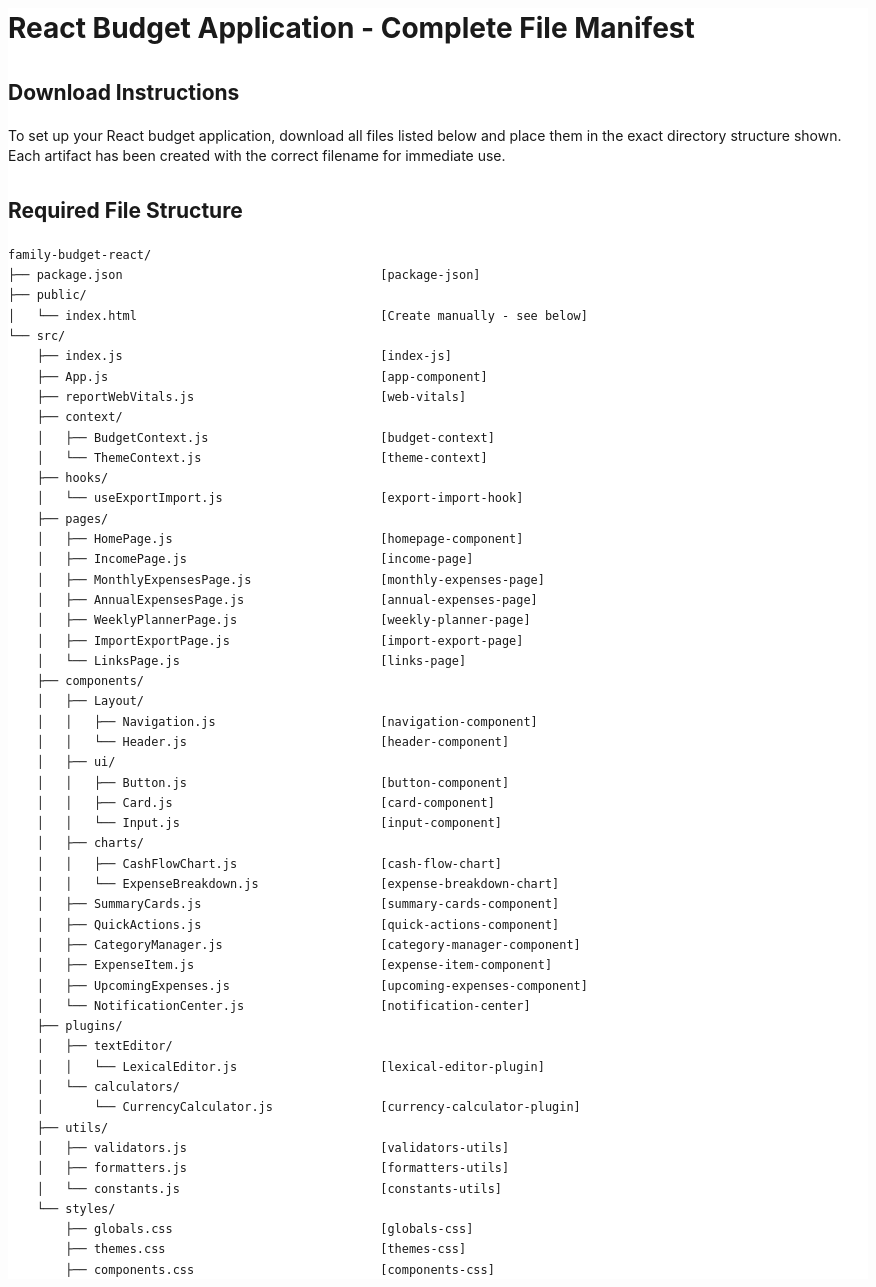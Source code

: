 # React Budget Application - Complete File Manifest

## Download Instructions

To set up your React budget application, download all files listed below and place them in the exact directory structure shown. Each artifact has been created with the correct filename for immediate use.

## Required File Structure

```
family-budget-react/
├── package.json                                    [package-json]
├── public/
│   └── index.html                                  [Create manually - see below]
└── src/
    ├── index.js                                    [index-js]
    ├── App.js                                      [app-component]
    ├── reportWebVitals.js                          [web-vitals]
    ├── context/
    │   ├── BudgetContext.js                        [budget-context]
    │   └── ThemeContext.js                         [theme-context]
    ├── hooks/
    │   └── useExportImport.js                      [export-import-hook]
    ├── pages/
    │   ├── HomePage.js                             [homepage-component]
    │   ├── IncomePage.js                           [income-page]
    │   ├── MonthlyExpensesPage.js                  [monthly-expenses-page]
    │   ├── AnnualExpensesPage.js                   [annual-expenses-page]
    │   ├── WeeklyPlannerPage.js                    [weekly-planner-page]
    │   ├── ImportExportPage.js                     [import-export-page]
    │   └── LinksPage.js                            [links-page]
    ├── components/
    │   ├── Layout/
    │   │   ├── Navigation.js                       [navigation-component]
    │   │   └── Header.js                           [header-component]
    │   ├── ui/
    │   │   ├── Button.js                           [button-component]
    │   │   ├── Card.js                             [card-component]
    │   │   └── Input.js                            [input-component]
    │   ├── charts/
    │   │   ├── CashFlowChart.js                    [cash-flow-chart]
    │   │   └── ExpenseBreakdown.js                 [expense-breakdown-chart]
    │   ├── SummaryCards.js                         [summary-cards-component]
    │   ├── QuickActions.js                         [quick-actions-component]
    │   ├── CategoryManager.js                      [category-manager-component]
    │   ├── ExpenseItem.js                          [expense-item-component]
    │   ├── UpcomingExpenses.js                     [upcoming-expenses-component]
    │   └── NotificationCenter.js                   [notification-center]
    ├── plugins/
    │   ├── textEditor/
    │   │   └── LexicalEditor.js                    [lexical-editor-plugin]
    │   └── calculators/
    │       └── CurrencyCalculator.js               [currency-calculator-plugin]
    ├── utils/
    │   ├── validators.js                           [validators-utils]
    │   ├── formatters.js                           [formatters-utils]
    │   └── constants.js                            [constants-utils]
    └── styles/
        ├── globals.css                             [globals-css]
        ├── themes.css                              [themes-css]
        ├── components.css                          [components-css]
```